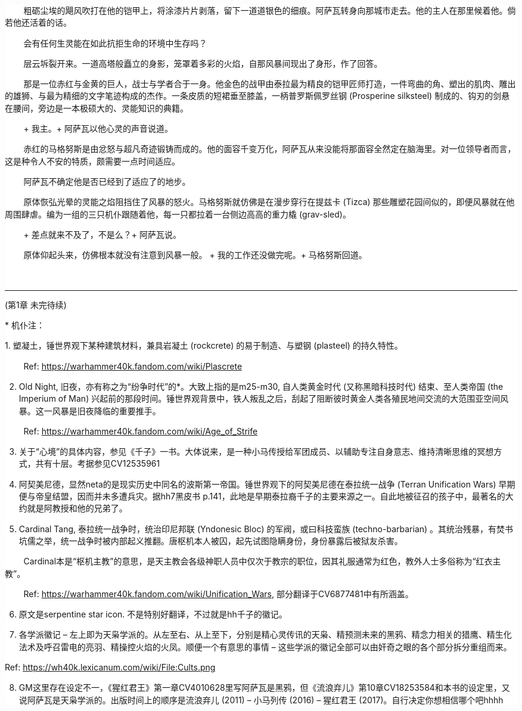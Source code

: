         粗砺尘埃的飓风吹打在他的铠甲上，将涂漆片片剥落，留下一道道银色的细痕。阿萨瓦转身向那城市走去。他的主人在那里候着他。倘若他还活着的话。

        会有任何生灵能在如此抗拒生命的环境中生存吗？

        层云坼裂开来。一道高塔般矗立的身影，笼罩着多彩的火焰，自那风暴间现出了身形，作了回答。

        那是一位赤红与金黄的巨人，战士与学者合于一身。他金色的战甲由泰拉最为精良的铠甲匠师打造，一件弯曲的角、塑出的肌肉、雕出的雄狮、与最为精细的文字笔迹构成的杰作。一条皮质的短裙垂至膝盖，一柄普罗斯佩罗丝钢 (Prosperine silksteel) 制成的、钩刃的剑悬在腰间，旁边是一本极硕大的、灵能知识的典籍。

        + 我主。+ 阿萨瓦以他心灵的声音说道。

        赤红的马格努斯是由忿怒与超凡奇迹锻铸而成的。他的面容千变万化，阿萨瓦从来没能将那面容全然定在脑海里。对一位领导者而言，这是种令人不安的特质，颇需要一点时间适应。

        阿萨瓦不确定他是否已经到了适应了的地步。

        原体恢弘光晕的灵能之焰阻挡住了风暴的怒火。马格努斯就仿佛是在漫步穿行在提兹卡 (Tizca) 那些雕塑花园间似的，即便风暴就在他周围肆虐。编为一组的三只机仆跟随着他，每一只都拉着一台侧边高高的重力橇 (grav-sled)。

        + 差点就来不及了，不是么？+ 阿萨瓦说。

        原体仰起头来，仿佛根本就没有注意到风暴一般。 + 我的工作还没做完呢。+ 马格努斯回道。

 

* * *



(第1章 未完待续)

* 机仆注：

1. 塑凝土，锤世界观下某种建筑材料，兼具岩凝土 (rockcrete) 的易于制造、与塑钢 (plasteel) 的持久特性。

        Ref: https://warhammer40k.fandom.com/wiki/Plascrete

2. Old Night, 旧夜，亦有称之为“纷争时代”的*。大致上指的是m25-m30, 自人类黄金时代 (又称黑暗科技时代) 结束、至人类帝国 (the Imperium of Man) 兴起前的那段时间。锤世界观背景中，铁人叛乱之后，刮起了阻断彼时黄金人类各殖民地间交流的大范围亚空间风暴。这一风暴是旧夜降临的重要推手。

        Ref: https://warhammer40k.fandom.com/wiki/Age_of_Strife

3. 关于“心境”的具体内容，参见《千子》一书。大体说来，是一种小马传授给军团成员、以辅助专注自身意志、维持清晰思维的冥想方式，共有十层。考据参见CV12535961

4. 阿契美尼德，显然neta的是现实历史中同名的波斯第一帝国。锤世界观下的阿契美尼德在泰拉统一战争 (Terran Unification Wars) 早期便与帝皇结盟，因而并未多遭兵灾。据hh7黑皮书 p.141，此地是早期泰拉裔千子的主要来源之一。自此地被征召的孩子中，最著名的大约就是阿教授和他的兄弟了。

5. Cardinal Tang, 泰拉统一战争时，统治印尼邦联 (Yndonesic Bloc) 的军阀，或曰科技蛮族 (techno-barbarian) 。其统治残暴，有焚书坑儒之举，统一战争时被内部起义推翻。唐枢机本人被囚，起先试图隐瞒身份，身份暴露后被狱友杀害。

        Cardinal本是“枢机主教”的意思，是天主教会各级神职人员中仅次于教宗的职位，因其礼服通常为红色，教外人士多俗称为“红衣主教”。

        Ref: https://warhammer40k.fandom.com/wiki/Unification_Wars, 部分翻译于CV6877481中有所涵盖。

6. 原文是serpentine star icon. 不是特别好翻译，不过就是hh千子的徽记。




7. 各学派徽记 – 左上即为天枭学派的。从左至右、从上至下，分别是精心灵传讯的天枭、精预测未来的黑鸦、精念力相关的猎鹰、精生化法术及呼召雷电的亮羽、精操控火焰的火凤。顺便一个有意思的事情 – 这些学派的徽记全部可以由奸奇之眼的各个部分拆分重组而来。

Ref: https://wh40k.lexicanum.com/wiki/File:Cults.png


8. GM这里存在设定不一，《猩红君王》第一章CV4010628里写阿萨瓦是黑鸦，但《流浪弃儿》第10章CV18253584和本书的设定里，又说阿萨瓦是天枭学派的。出版时间上的顺序是流浪弃儿 (2011) – 小马列传 (2016) – 猩红君王 (2017)。自行决定你想相信哪个吧hhhh
